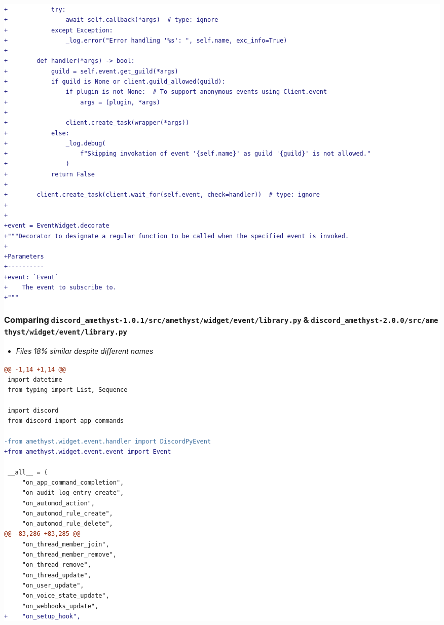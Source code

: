 ```diff
+            try:
+                await self.callback(*args)  # type: ignore
+            except Exception:
+                _log.error("Error handling '%s': ", self.name, exc_info=True)
+
+        def handler(*args) -> bool:
+            guild = self.event.get_guild(*args)
+            if guild is None or client.guild_allowed(guild):
+                if plugin is not None:  # To support anonymous events using Client.event
+                    args = (plugin, *args)
+
+                client.create_task(wrapper(*args))
+            else:
+                _log.debug(
+                    f"Skipping invokation of event '{self.name}' as guild '{guild}' is not allowed."
+                )
+            return False
+
+        client.create_task(client.wait_for(self.event, check=handler))  # type: ignore
+
+
+event = EventWidget.decorate
+"""Decorator to designate a regular function to be called when the specified event is invoked.
+
+Parameters
+----------
+event: `Event`
+    The event to subscribe to.
+"""
```

### Comparing `discord_amethyst-1.0.1/src/amethyst/widget/event/library.py` & `discord_amethyst-2.0.0/src/amethyst/widget/event/library.py`

 * *Files 18% similar despite different names*

```diff
@@ -1,14 +1,14 @@
 import datetime
 from typing import List, Sequence
 
 import discord
 from discord import app_commands
 
-from amethyst.widget.event.handler import DiscordPyEvent
+from amethyst.widget.event.event import Event
 
 __all__ = (
     "on_app_command_completion",
     "on_audit_log_entry_create",
     "on_automod_action",
     "on_automod_rule_create",
     "on_automod_rule_delete",
@@ -83,286 +83,285 @@
     "on_thread_member_join",
     "on_thread_member_remove",
     "on_thread_remove",
     "on_thread_update",
     "on_user_update",
     "on_voice_state_update",
     "on_webhooks_update",
+    "on_setup_hook",
```